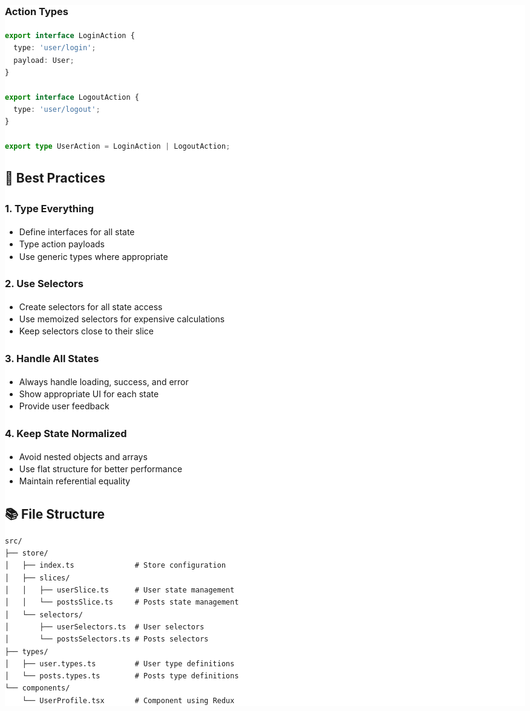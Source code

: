 ### Action Types
```typescript
export interface LoginAction {
  type: 'user/login';
  payload: User;
}

export interface LogoutAction {
  type: 'user/logout';
}

export type UserAction = LoginAction | LogoutAction;
```

## 🎯 Best Practices

### 1. **Type Everything**
- Define interfaces for all state
- Type action payloads
- Use generic types where appropriate

### 2. **Use Selectors**
- Create selectors for all state access
- Use memoized selectors for expensive calculations
- Keep selectors close to their slice

### 3. **Handle All States**
- Always handle loading, success, and error
- Show appropriate UI for each state
- Provide user feedback

### 4. **Keep State Normalized**
- Avoid nested objects and arrays
- Use flat structure for better performance
- Maintain referential equality

## 📚 File Structure
```
src/
├── store/
│   ├── index.ts              # Store configuration
│   ├── slices/
│   │   ├── userSlice.ts      # User state management
│   │   └── postsSlice.ts     # Posts state management
│   └── selectors/
│       ├── userSelectors.ts  # User selectors
│       └── postsSelectors.ts # Posts selectors
├── types/
│   ├── user.types.ts         # User type definitions
│   └── posts.types.ts        # Posts type definitions
└── components/
    └── UserProfile.tsx       # Component using Redux
```
